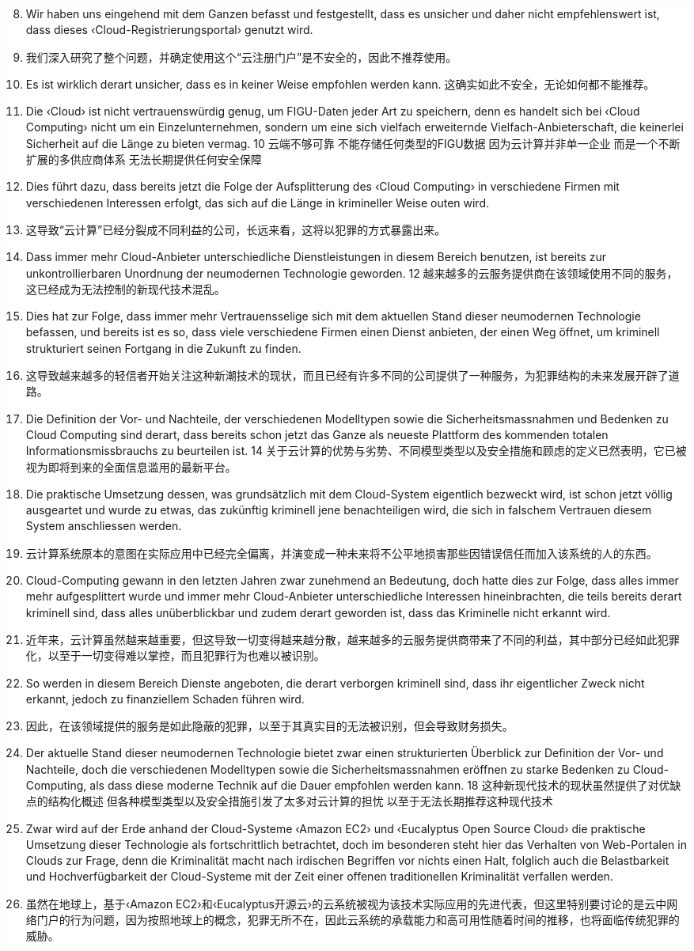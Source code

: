 8. Wir haben uns eingehend mit dem Ganzen befasst und festgestellt, dass es unsicher und daher nicht empfehlenswert ist, dass dieses ‹Cloud-Registrierungsportal› genutzt wird.
8. 我们深入研究了整个问题，并确定使用这个“云注册门户”是不安全的，因此不推荐使用。

9. Es ist wirklich derart unsicher, dass es in keiner Weise empfohlen werden kann.
这确实如此不安全，无论如何都不能推荐。

10. Die ‹Cloud› ist nicht vertrauenswürdig genug, um FIGU-Daten jeder Art zu speichern, denn es handelt sich bei ‹Cloud Computing› nicht um ein Einzelunternehmen, sondern um eine sich vielfach erweiternde Vielfach-Anbieterschaft, die keinerlei Sicherheit auf die Länge zu bieten vermag.
10 云端不够可靠 不能存储任何类型的FIGU数据 因为云计算并非单一企业 而是一个不断扩展的多供应商体系 无法长期提供任何安全保障

11. Dies führt dazu, dass bereits jetzt die Folge der Aufsplitterung des ‹Cloud Computing› in verschiedene Firmen mit verschiedenen Interessen erfolgt, das sich auf die Länge in krimineller Weise outen wird.
11. 这导致“云计算”已经分裂成不同利益的公司，长远来看，这将以犯罪的方式暴露出来。

12. Dass immer mehr Cloud-Anbieter unterschiedliche Dienstleistungen in diesem Bereich benutzen, ist bereits zur unkontrollierbaren Unordnung der neumodernen Technologie geworden.
12 越来越多的云服务提供商在该领域使用不同的服务，这已经成为无法控制的新现代技术混乱。

13. Dies hat zur Folge, dass immer mehr Vertrauensselige sich mit dem aktuellen Stand dieser neumodernen Technologie befassen, und bereits ist es so, dass viele verschiedene Firmen einen Dienst anbieten, der einen Weg öffnet, um kriminell strukturiert seinen Fortgang in die Zukunft zu finden.
13. 这导致越来越多的轻信者开始关注这种新潮技术的现状，而且已经有许多不同的公司提供了一种服务，为犯罪结构的未来发展开辟了道路。

14. Die Definition der Vor- und Nachteile, der verschiedenen Modelltypen sowie die Sicherheitsmassnahmen und Bedenken zu Cloud Computing sind derart, dass bereits schon jetzt das Ganze als neueste Plattform des kommenden totalen Informationsmissbrauchs zu beurteilen ist.
14 关于云计算的优势与劣势、不同模型类型以及安全措施和顾虑的定义已然表明，它已被视为即将到来的全面信息滥用的最新平台。

15. Die praktische Umsetzung dessen, was grundsätzlich mit dem Cloud-System eigentlich bezweckt wird, ist schon jetzt völlig ausgeartet und wurde zu etwas, das zukünftig kriminell jene benachteiligen wird, die sich in falschem Vertrauen diesem System anschliessen werden.
15. 云计算系统原本的意图在实际应用中已经完全偏离，并演变成一种未来将不公平地损害那些因错误信任而加入该系统的人的东西。

16. Cloud-Computing gewann in den letzten Jahren zwar zunehmend an Bedeutung, doch hatte dies zur Folge, dass alles immer mehr aufgesplittert wurde und immer mehr Cloud-Anbieter unterschiedliche Interessen hineinbrachten, die teils bereits derart kriminell sind, dass alles unüberblickbar und zudem derart geworden ist, dass das Kriminelle nicht erkannt wird.
16. 近年来，云计算虽然越来越重要，但这导致一切变得越来越分散，越来越多的云服务提供商带来了不同的利益，其中部分已经如此犯罪化，以至于一切变得难以掌控，而且犯罪行为也难以被识别。

17. So werden in diesem Bereich Dienste angeboten, die derart verborgen kriminell sind, dass ihr eigentlicher Zweck nicht erkannt, jedoch zu finanziellem Schaden führen wird.
17. 因此，在该领域提供的服务是如此隐蔽的犯罪，以至于其真实目的无法被识别，但会导致财务损失。

18. Der aktuelle Stand dieser neumodernen Technologie bietet zwar einen strukturierten Überblick zur Definition der Vor- und Nachteile, doch die verschiedenen Modelltypen sowie die Sicherheitsmassnahmen eröffnen zu starke Bedenken zu Cloud-Computing, als dass diese moderne Technik auf die Dauer empfohlen werden kann.
18 这种新现代技术的现状虽然提供了对优缺点的结构化概述 但各种模型类型以及安全措施引发了太多对云计算的担忧 以至于无法长期推荐这种现代技术

19. Zwar wird auf der Erde anhand der Cloud-Systeme ‹Amazon EC2› und ‹Eucalyptus Open Source Cloud› die praktische Umsetzung dieser Technologie als fortschrittlich betrachtet, doch im besonderen steht hier das Verhalten von Web-Portalen in Clouds zur Frage, denn die Kriminalität macht nach irdischen Begriffen vor nichts einen Halt, folglich auch die Belastbarkeit und Hochverfügbarkeit der Cloud-Systeme mit der Zeit einer offenen traditionellen Kriminalität verfallen werden.
19. 虽然在地球上，基于‹Amazon EC2›和‹Eucalyptus开源云›的云系统被视为该技术实际应用的先进代表，但这里特别要讨论的是云中网络门户的行为问题，因为按照地球上的概念，犯罪无所不在，因此云系统的承载能力和高可用性随着时间的推移，也将面临传统犯罪的威胁。
